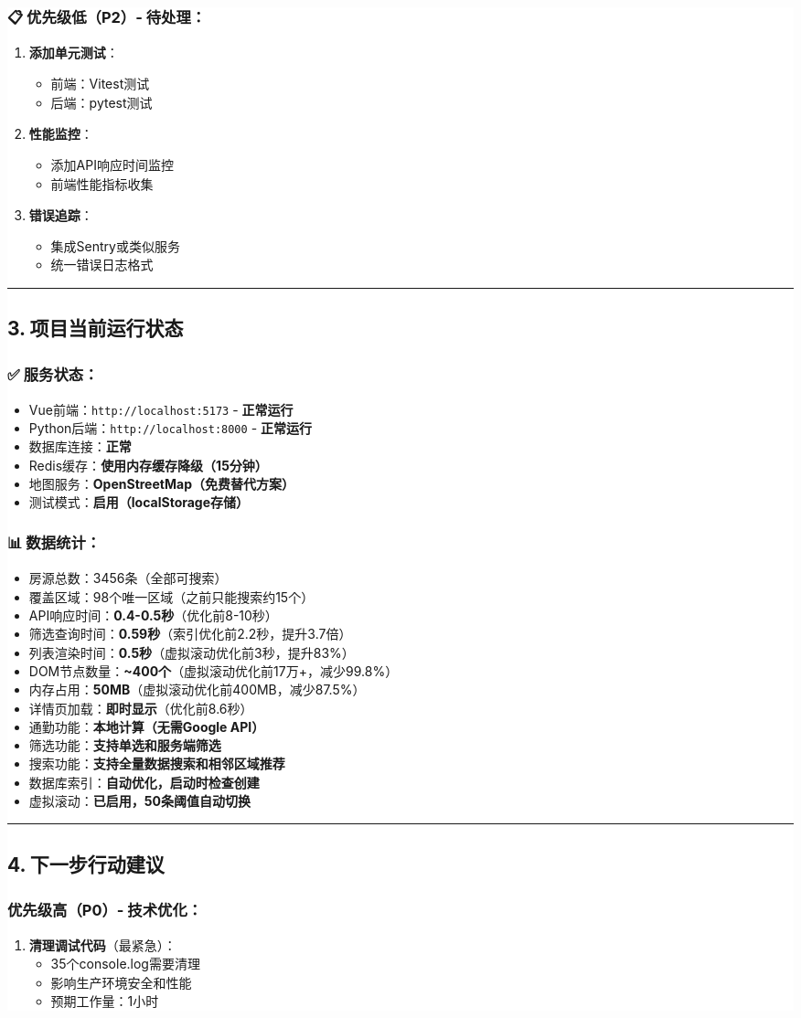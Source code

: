 ### 📋 优先级低（P2）- 待处理：

1. **添加单元测试**：
   - 前端：Vitest测试
   - 后端：pytest测试

2. **性能监控**：
   - 添加API响应时间监控
   - 前端性能指标收集

3. **错误追踪**：
   - 集成Sentry或类似服务
   - 统一错误日志格式

---

## 3. 项目当前运行状态

### ✅ 服务状态：
- Vue前端：`http://localhost:5173` - **正常运行**
- Python后端：`http://localhost:8000` - **正常运行**
- 数据库连接：**正常**
- Redis缓存：**使用内存缓存降级（15分钟）**
- 地图服务：**OpenStreetMap（免费替代方案）**
- 测试模式：**启用（localStorage存储）**

### 📊 数据统计：
- 房源总数：3456条（全部可搜索）
- 覆盖区域：98个唯一区域（之前只能搜索约15个）
- API响应时间：**0.4-0.5秒**（优化前8-10秒）
- 筛选查询时间：**0.59秒**（索引优化前2.2秒，提升3.7倍）
- 列表渲染时间：**0.5秒**（虚拟滚动优化前3秒，提升83%）
- DOM节点数量：**~400个**（虚拟滚动优化前17万+，减少99.8%）
- 内存占用：**50MB**（虚拟滚动优化前400MB，减少87.5%）
- 详情页加载：**即时显示**（优化前8.6秒）
- 通勤功能：**本地计算（无需Google API）**
- 筛选功能：**支持单选和服务端筛选**
- 搜索功能：**支持全量数据搜索和相邻区域推荐**
- 数据库索引：**自动优化，启动时检查创建**
- 虚拟滚动：**已启用，50条阈值自动切换**

---

## 4. 下一步行动建议

### 优先级高（P0）- 技术优化：

1. **清理调试代码**（最紧急）：
   - 35个console.log需要清理
   - 影响生产环境安全和性能
   - 预期工作量：1小时
